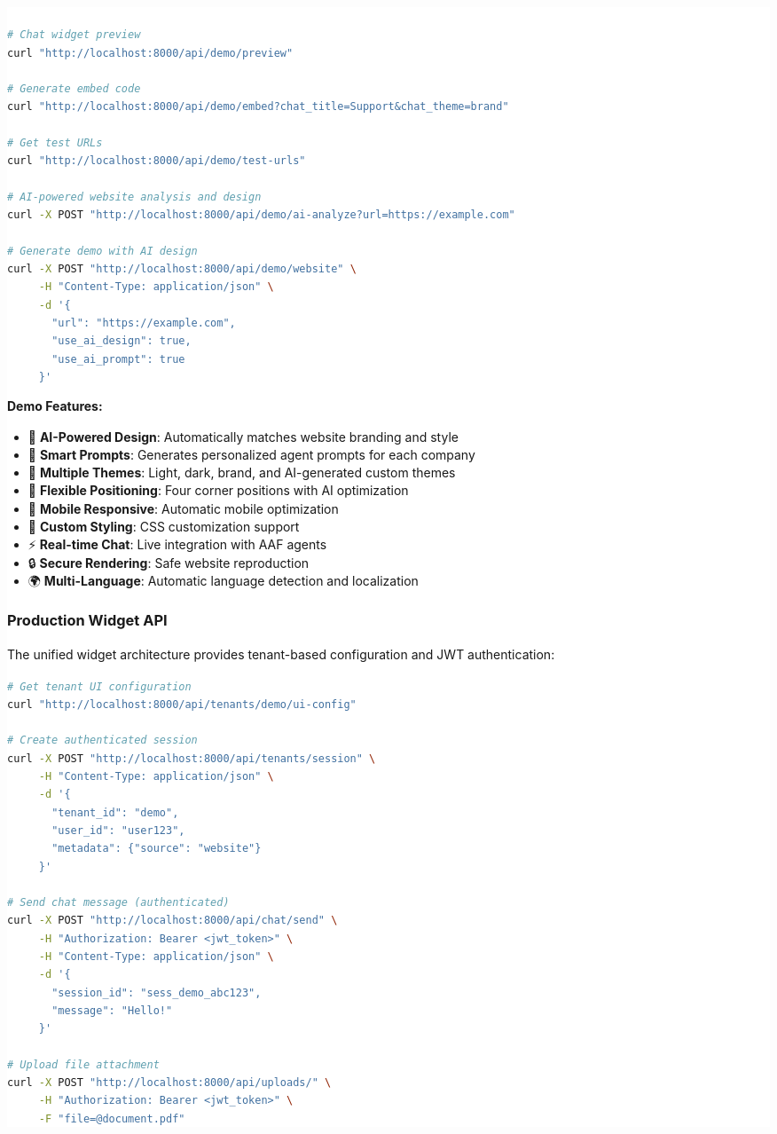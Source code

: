 ```bash

# Chat widget preview
curl "http://localhost:8000/api/demo/preview"

# Generate embed code
curl "http://localhost:8000/api/demo/embed?chat_title=Support&chat_theme=brand"

# Get test URLs
curl "http://localhost:8000/api/demo/test-urls"

# AI-powered website analysis and design
curl -X POST "http://localhost:8000/api/demo/ai-analyze?url=https://example.com"

# Generate demo with AI design
curl -X POST "http://localhost:8000/api/demo/website" \
     -H "Content-Type: application/json" \
     -d '{
       "url": "https://example.com",
       "use_ai_design": true,
       "use_ai_prompt": true
     }'
```

**Demo Features:**
- 🤖 **AI-Powered Design**: Automatically matches website branding and style
- 💬 **Smart Prompts**: Generates personalized agent prompts for each company
- 🎨 **Multiple Themes**: Light, dark, brand, and AI-generated custom themes
- 📍 **Flexible Positioning**: Four corner positions with AI optimization
- 📱 **Mobile Responsive**: Automatic mobile optimization
- 🎯 **Custom Styling**: CSS customization support
- ⚡ **Real-time Chat**: Live integration with AAF agents
- 🔒 **Secure Rendering**: Safe website reproduction
- 🌍 **Multi-Language**: Automatic language detection and localization

### Production Widget API

The unified widget architecture provides tenant-based configuration and JWT authentication:

```bash
# Get tenant UI configuration
curl "http://localhost:8000/api/tenants/demo/ui-config"

# Create authenticated session
curl -X POST "http://localhost:8000/api/tenants/session" \
     -H "Content-Type: application/json" \
     -d '{
       "tenant_id": "demo",
       "user_id": "user123",
       "metadata": {"source": "website"}
     }'

# Send chat message (authenticated)
curl -X POST "http://localhost:8000/api/chat/send" \
     -H "Authorization: Bearer <jwt_token>" \
     -H "Content-Type: application/json" \
     -d '{
       "session_id": "sess_demo_abc123",
       "message": "Hello!"
     }'

# Upload file attachment
curl -X POST "http://localhost:8000/api/uploads/" \
     -H "Authorization: Bearer <jwt_token>" \
     -F "file=@document.pdf"
```